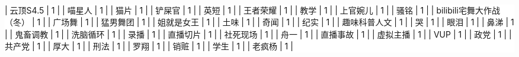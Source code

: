 | 云顶S4.5 | 1 |
| 喵星人 | 1 |
| 猫片 | 1 |
| 铲屎官 | 1 |
| 英短 | 1 |
| 王者荣耀 | 1 |
| 教学 | 1 |
| 上官婉儿 | 1 |
| 骚铭 | 1 |
| bilibili宅舞大作战（冬） | 1 |
| 广场舞 | 1 |
| 猛男舞团 | 1 |
| 姐就是女王 | 1 |
| 土味 | 1 |
| 奇闻 | 1 |
| 纪实 | 1 |
| 趣味科普人文 | 1 |
| 哭 | 1 |
| 眼泪 | 1 |
| 鼻涕 | 1 |
| 鬼畜调教 | 1 |
| 洗脑循环 | 1 |
| 录播 | 1 |
| 直播切片 | 1 |
| 社死现场 | 1 |
| 舟一 | 1 |
| 直播事故 | 1 |
| 虚拟主播 | 1 |
| VUP | 1 |
| 政党 | 1 |
| 共产党 | 1 |
| 厚大 | 1 |
| 刑法 | 1 |
| 罗翔 | 1 |
| 销赃 | 1 |
| 学生 | 1 |
| 老疯杨 | 1 |